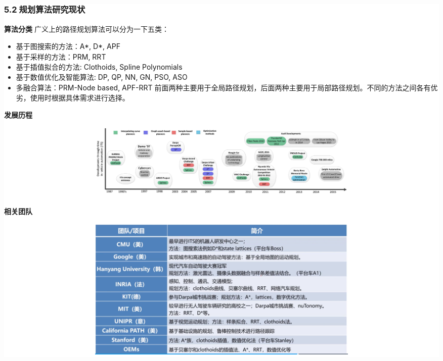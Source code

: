 ### 5.2 规划算法研究现状
**算法分类**
广义上的路径规划算法可以分为一下五类：
  - 基于图搜索的方法：A*, D*, APF
  - 基于采样的方法：PRM, RRT
  - 基于插值拟合的方法: Clothoids, Spline Polynomials
  - 基于数值优化及智能算法: DP, QP, NN, GN, PSO, ASO
  - 多融合算法：PRM-Node based, APF-RRT
前面两种主要用于全局路径规划，后面两种主要用于局部路径规划。不同的方法之间各有优劣，使用时根据具体需求进行选择。

**发展历程**
<div align=center><img src=./figs/planning_timeline.png width=500></div>

**相关团队**
<div align=center><img src=./figs/planning_team.png width=500></div>

